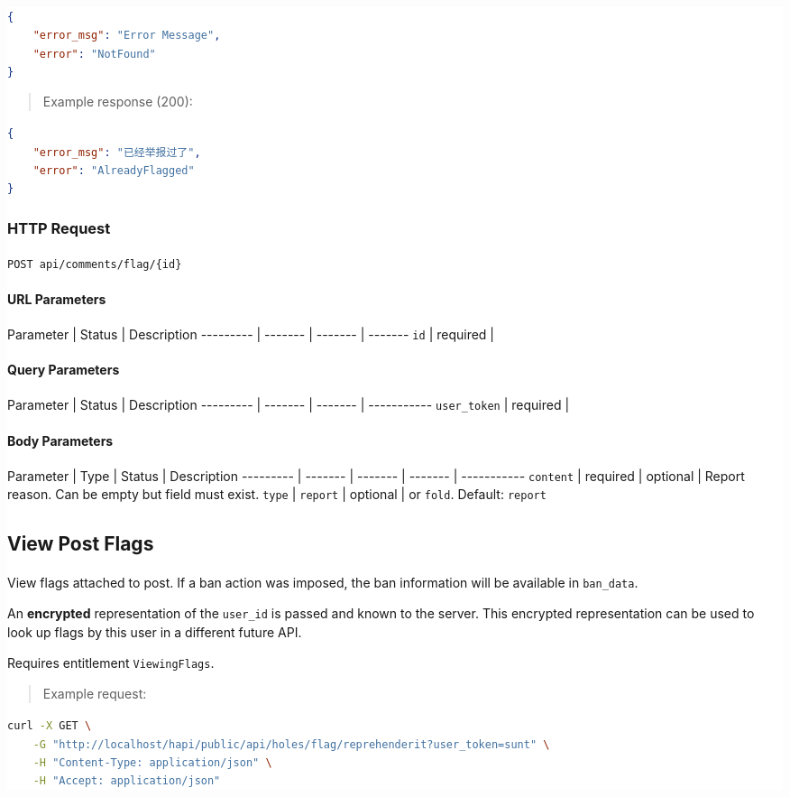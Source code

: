 ```json
{
    "error_msg": "Error Message",
    "error": "NotFound"
}
```
> Example response (200):

```json
{
    "error_msg": "已经举报过了",
    "error": "AlreadyFlagged"
}
```

### HTTP Request
`POST api/comments/flag/{id}`

#### URL Parameters

Parameter | Status | Description
--------- | ------- | ------- | -------
    `id` |  required  | 
#### Query Parameters

Parameter | Status | Description
--------- | ------- | ------- | -----------
    `user_token` |  required  | 
#### Body Parameters
Parameter | Type | Status | Description
--------- | ------- | ------- | ------- | -----------
    `content` | required |  optional  | Report reason. Can be empty but field must exist.
        `type` | `report` |  optional  | or `fold`. Default: `report`
    



## View Post Flags

View flags attached to post.
If a ban action was imposed, the ban information will be available in `ban_data`.

An **encrypted** representation of the `user_id` is passed and known to the server. This encrypted representation can be used to look up flags by this user in a different future API.

Requires entitlement `ViewingFlags`.

> Example request:

```bash
curl -X GET \
    -G "http://localhost/hapi/public/api/holes/flag/reprehenderit?user_token=sunt" \
    -H "Content-Type: application/json" \
    -H "Accept: application/json"
```
